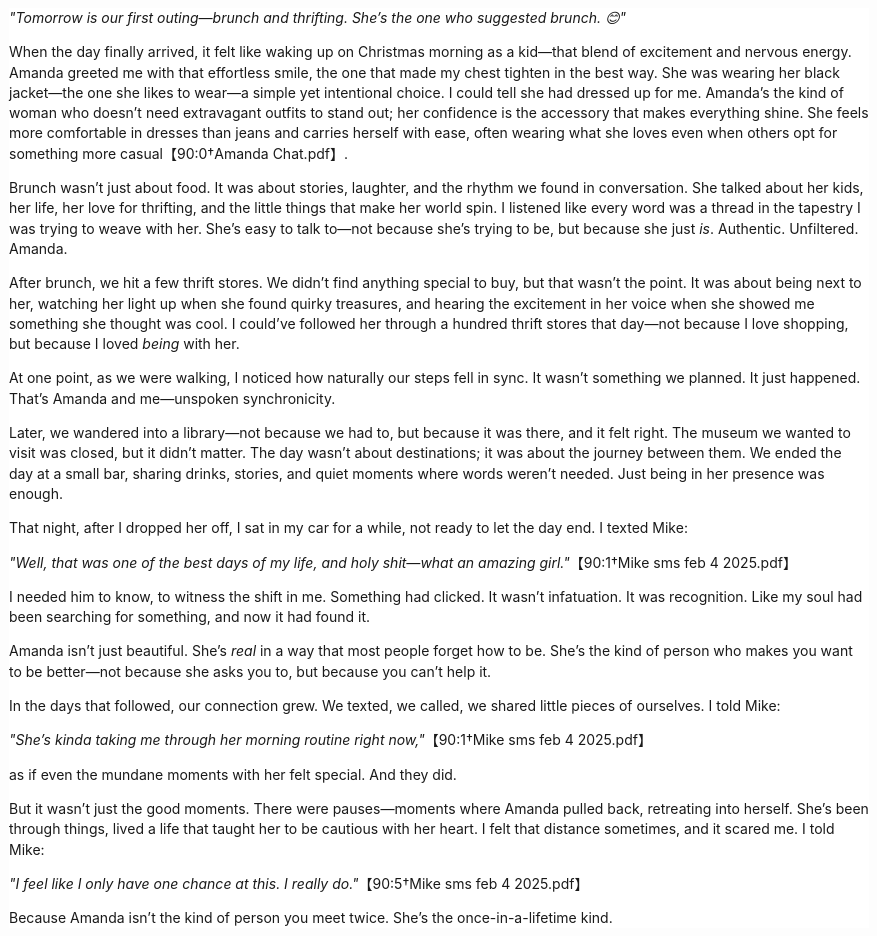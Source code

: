 *"Tomorrow is our first outing—brunch and thrifting. She’s the one who suggested brunch. 😊"*

When the day finally arrived, it felt like waking up on Christmas morning as a kid—that blend of excitement and nervous energy. Amanda greeted me with that effortless smile, the one that made my chest tighten in the best way. She was wearing her black jacket—the one she likes to wear—a simple yet intentional choice. I could tell she had dressed up for me. Amanda’s the kind of woman who doesn’t need extravagant outfits to stand out; her confidence is the accessory that makes everything shine. She feels more comfortable in dresses than jeans and carries herself with ease, often wearing what she loves even when others opt for something more casual【90:0†Amanda Chat.pdf】.

Brunch wasn’t just about food. It was about stories, laughter, and the rhythm we found in conversation. She talked about her kids, her life, her love for thrifting, and the little things that make her world spin. I listened like every word was a thread in the tapestry I was trying to weave with her. She’s easy to talk to—not because she’s trying to be, but because she just *is*. Authentic. Unfiltered. Amanda.

After brunch, we hit a few thrift stores. We didn’t find anything special to buy, but that wasn’t the point. It was about being next to her, watching her light up when she found quirky treasures, and hearing the excitement in her voice when she showed me something she thought was cool. I could’ve followed her through a hundred thrift stores that day—not because I love shopping, but because I loved *being* with her.

At one point, as we were walking, I noticed how naturally our steps fell in sync. It wasn’t something we planned. It just happened. That’s Amanda and me—unspoken synchronicity.

Later, we wandered into a library—not because we had to, but because it was there, and it felt right. The museum we wanted to visit was closed, but it didn’t matter. The day wasn’t about destinations; it was about the journey between them. We ended the day at a small bar, sharing drinks, stories, and quiet moments where words weren’t needed. Just being in her presence was enough.

That night, after I dropped her off, I sat in my car for a while, not ready to let the day end. I texted Mike:

*"Well, that was one of the best days of my life, and holy shit—what an amazing girl."*【90:1†Mike sms feb 4 2025.pdf】 

I needed him to know, to witness the shift in me. Something had clicked. It wasn’t infatuation. It was recognition. Like my soul had been searching for something, and now it had found it.

Amanda isn’t just beautiful. She’s *real* in a way that most people forget how to be. She’s the kind of person who makes you want to be better—not because she asks you to, but because you can’t help it.

In the days that followed, our connection grew. We texted, we called, we shared little pieces of ourselves. I told Mike:

*"She’s kinda taking me through her morning routine right now,"*【90:1†Mike sms feb 4 2025.pdf】 

as if even the mundane moments with her felt special. And they did.

But it wasn’t just the good moments. There were pauses—moments where Amanda pulled back, retreating into herself. She’s been through things, lived a life that taught her to be cautious with her heart. I felt that distance sometimes, and it scared me. I told Mike:

*"I feel like I only have one chance at this. I really do."*【90:5†Mike sms feb 4 2025.pdf】 

Because Amanda isn’t the kind of person you meet twice. She’s the once-in-a-lifetime kind.
